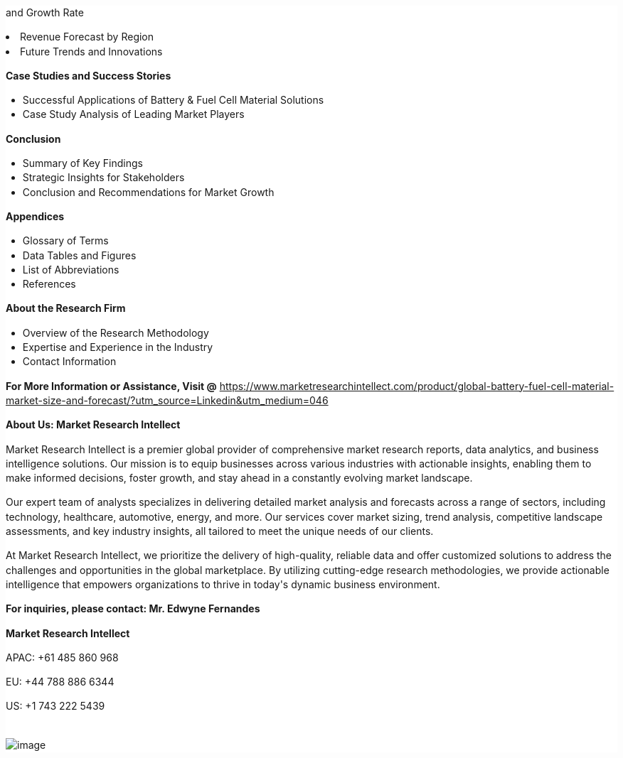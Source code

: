 and Growth Rate</li><li>Revenue Forecast by Region</li><li>Future Trends and Innovations</li></ul><p><strong>Case Studies and Success Stories</strong></p><ul><li>Successful Applications of Battery & Fuel Cell Material Solutions</li><li>Case Study Analysis of Leading Market Players</li></ul><p><strong>Conclusion</strong></p><ul><li>Summary of Key Findings</li><li>Strategic Insights for Stakeholders</li><li>Conclusion and Recommendations for Market Growth</li></ul><p><strong>Appendices</strong></p><ul><li>Glossary of Terms</li><li>Data Tables and Figures</li><li>List of Abbreviations</li><li>References</li></ul><p><strong>About the Research Firm</strong></p><ul><li>Overview of the Research Methodology</li><li>Expertise and Experience in the Industry</li><li>Contact Information</li></ul></div><div class="article-main__content" data-test-id="publishing-text-block"><p><span class="font-[700]"><strong>For More Information or Assistance, Visit @</strong>&nbsp;<a href="https://www.marketresearchintellect.com/product/global-battery-fuel-cell-material-market-size-and-forecast/?utm_source=Linkedin&utm_medium=046">https://www.marketresearchintellect.com/product/global-battery-fuel-cell-material-market-size-and-forecast/?utm_source=Linkedin&utm_medium=046</a></span></p><p><strong>About Us: Market Research Intellect</strong></p><p>Market Research Intellect is a premier global provider of comprehensive market research reports, data analytics, and business intelligence solutions. Our mission is to equip businesses across various industries with actionable insights, enabling them to make informed decisions, foster growth, and stay ahead in a constantly evolving market landscape.</p><p>Our expert team of analysts specializes in delivering detailed market analysis and forecasts across a range of sectors, including technology, healthcare, automotive, energy, and more. Our services cover market sizing, trend analysis, competitive landscape assessments, and key industry insights, all tailored to meet the unique needs of our clients.</p><p>At Market Research Intellect, we prioritize the delivery of high-quality, reliable data and offer customized solutions to address the challenges and opportunities in the global marketplace. By utilizing cutting-edge research methodologies, we provide actionable intelligence that empowers organizations to thrive in today's dynamic business environment.</p><p><strong>For inquiries, please contact: Mr. Edwyne Fernandes</strong></p><p><strong>Market Research Intellect</strong></p><p>APAC: +61 485 860 968</p><p>EU: +44 788 886 6344</p><p>US: +1 743 222 5439</p></div><div class="article-main__content" data-test-id="publishing-text-block">&nbsp;</div>
![image](https://github.com/user-attachments/assets/ea1c6c35-177a-4f36-9fd1-7185a8f8fa45)
